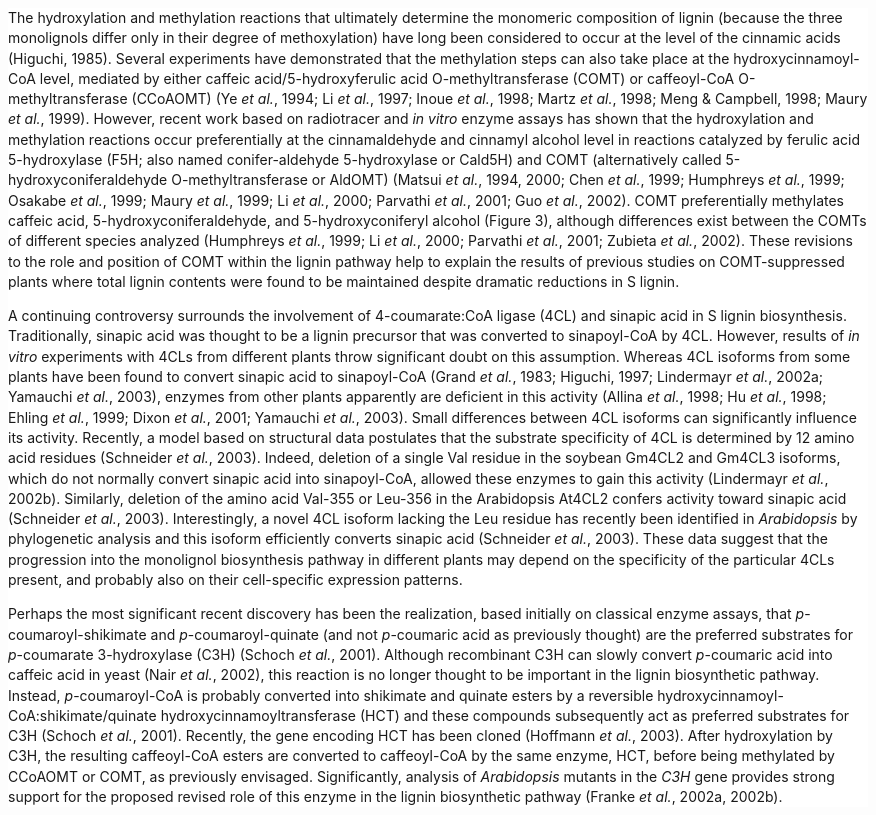 The hydroxylation and methylation reactions that ultimately determine the monomeric composition of lignin (because the three monolignols differ only in their degree of methoxylation) have long been considered to occur at the level of the cinnamic acids (Higuchi, 1985). Several experiments have demonstrated that the methylation steps can also take place at the hydroxycinnamoyl-CoA level, mediated by either caffeic acid/5-hydroxyferulic acid O-methyltransferase (COMT) or caffeoyl-CoA O-methyltransferase (CCoAOMT) (Ye *et al.*, 1994; Li *et al.*, 1997; Inoue *et al.*, 1998; Martz *et al.*, 1998; Meng & Campbell, 1998; Maury *et al.*, 1999). However, recent work based on radiotracer and *in vitro* enzyme assays has shown that the hydroxylation and methylation reactions occur preferentially at the cinnamaldehyde and cinnamyl alcohol level in reactions catalyzed by ferulic acid 5-hydroxylase (F5H; also named conifer-aldehyde 5-hydroxylase or Cald5H) and COMT (alternatively called 5-hydroxyconiferaldehyde O-methyltransferase or AldOMT) (Matsui *et al.*, 1994, 2000; Chen *et al.*, 1999; Humphreys *et al.*, 1999; Osakabe *et al.*, 1999; Maury *et al.*, 1999; Li *et al.*, 2000; Parvathi *et al.*, 2001; Guo *et al.*, 2002). COMT preferentially methylates caffeic acid, 5-hydroxyconiferaldehyde, and 5-hydroxyconiferyl alcohol (Figure 3), although differences exist between the COMTs of different species analyzed (Humphreys *et al.*, 1999; Li *et al.*, 2000; Parvathi *et al.*, 2001; Zubieta *et al.*, 2002). These revisions to the role and position of COMT within the lignin pathway help to explain the results of previous studies on COMT-suppressed plants where total lignin contents were found to be maintained despite dramatic reductions in S lignin.

A continuing controversy surrounds the involvement of 4-coumarate:CoA ligase (4CL) and sinapic acid in S lignin biosynthesis. Traditionally, sinapic acid was thought to be a lignin precursor that was converted to sinapoyl-CoA by 4CL. However, results of *in vitro* experiments with 4CLs from different plants throw significant doubt on
this assumption. Whereas 4CL isoforms from some plants have been found to convert sinapic acid to sinapoyl-CoA (Grand *et al.*, 1983; Higuchi, 1997; Lindermayr *et al.*, 2002a; Yamauchi *et al.*, 2003), enzymes from other plants apparently are deficient in this activity (Allina *et al.*, 1998; Hu *et al.*, 1998; Ehling *et al.*, 1999; Dixon *et al.*, 2001; Yamauchi *et al.*, 2003). Small differences between 4CL isoforms can significantly influence its activity. Recently, a model based on structural data postulates that the substrate specificity of 4CL is determined by 12 amino acid residues (Schneider *et al.*, 2003). Indeed, deletion of a single Val residue in the soybean Gm4CL2 and Gm4CL3 isoforms, which do not normally convert sinapic acid into sinapoyl-CoA, allowed these enzymes to gain this activity (Lindermayr *et al.*, 2002b). Similarly, deletion of the amino acid Val-355 or Leu-356 in the Arabidopsis At4CL2 confers activity toward sinapic acid (Schneider *et al.*, 2003). Interestingly, a novel 4CL isoform lacking the Leu residue has recently been identified in *Arabidopsis* by phylogenetic analysis and this isoform efficiently converts sinapic acid (Schneider *et al.*, 2003). These data suggest that the progression into the monolignol biosynthesis pathway in different plants may depend on the specificity of the particular 4CLs present, and probably also on their cell-specific expression patterns.

Perhaps the most significant recent discovery has been the realization, based initially on classical enzyme assays, that *p*-coumaroyl-shikimate and *p*-coumaroyl-quinate (and not *p*-coumaric acid as previously thought) are the preferred substrates for *p*-coumarate 3-hydroxylase (C3H) (Schoch *et al.*, 2001). Although recombinant C3H can slowly convert *p*-coumaric acid into caffeic acid in yeast (Nair *et al.*, 2002), this reaction is no longer thought to be important in the lignin biosynthetic pathway. Instead, *p*-coumaroyl-CoA is probably converted into shikimate and quinate esters by a reversible hydroxycinnamoyl-CoA:shikimate/quinate hydroxycinnamoyltransferase (HCT) and these compounds subsequently act as preferred substrates for C3H (Schoch *et al.*, 2001). Recently, the gene encoding HCT has been cloned (Hoffmann *et al.*, 2003). After hydroxylation by C3H, the resulting caffeoyl-CoA esters are converted to caffeoyl-CoA by the same enzyme, HCT, before being methylated by CCoAOMT or COMT, as previously envisaged. Significantly, analysis of *Arabidopsis* mutants in the *C3H* gene provides strong support for the proposed revised role of this enzyme in the lignin biosynthetic pathway (Franke *et al.*, 2002a, 2002b).
